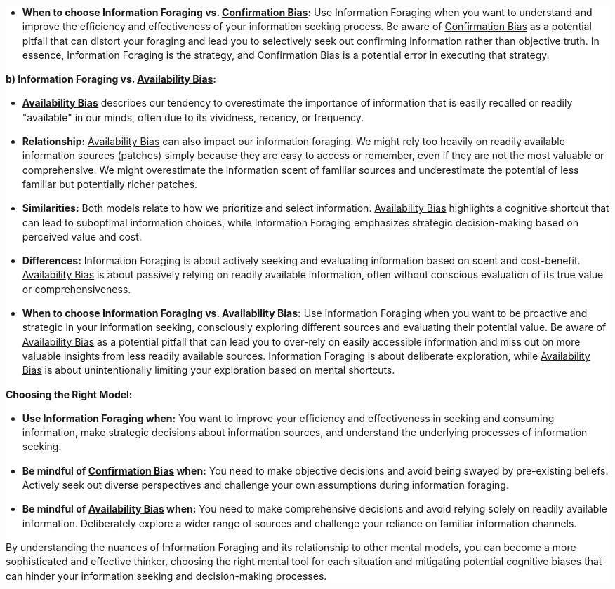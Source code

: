 *   **When to choose Information Foraging vs. [Confirmation Bias](/docs/thinking-toolkit/classic-mental-models/confirmation-bias):**  Use Information Foraging when you want to understand and improve the efficiency and effectiveness of your information seeking process. Be aware of [Confirmation Bias](/docs/thinking-toolkit/classic-mental-models/confirmation-bias) as a potential pitfall that can distort your foraging and lead you to selectively seek out confirming information rather than objective truth.  In essence, Information Foraging is the strategy, and [Confirmation Bias](/docs/thinking-toolkit/classic-mental-models/confirmation-bias) is a potential error in executing that strategy.

**b) Information Foraging vs. [Availability Bias](/docs/thinking-toolkit/classic-mental-models/availability-bias):**

*   **[Availability Bias](/docs/thinking-toolkit/classic-mental-models/availability-bias)** describes our tendency to overestimate the importance of information that is easily recalled or readily "available" in our minds, often due to its vividness, recency, or frequency.

*   **Relationship:** [Availability Bias](/docs/thinking-toolkit/classic-mental-models/availability-bias) can also impact our information foraging.  We might rely too heavily on readily available information sources (patches) simply because they are easy to access or remember, even if they are not the most valuable or comprehensive. We might overestimate the information scent of familiar sources and underestimate the potential of less familiar but potentially richer patches.

*   **Similarities:** Both models relate to how we prioritize and select information. [Availability Bias](/docs/thinking-toolkit/classic-mental-models/availability-bias) highlights a cognitive shortcut that can lead to suboptimal information choices, while Information Foraging emphasizes strategic decision-making based on perceived value and cost.

*   **Differences:** Information Foraging is about actively seeking and evaluating information based on scent and cost-benefit. [Availability Bias](/docs/thinking-toolkit/classic-mental-models/availability-bias) is about passively relying on readily available information, often without conscious evaluation of its true value or comprehensiveness.

*   **When to choose Information Foraging vs. [Availability Bias](/docs/thinking-toolkit/classic-mental-models/availability-bias):** Use Information Foraging when you want to be proactive and strategic in your information seeking, consciously exploring different sources and evaluating their potential value. Be aware of [Availability Bias](/docs/thinking-toolkit/classic-mental-models/availability-bias) as a potential pitfall that can lead you to over-rely on easily accessible information and miss out on more valuable insights from less readily available sources.  Information Foraging is about deliberate exploration, while [Availability Bias](/docs/thinking-toolkit/classic-mental-models/availability-bias) is about unintentionally limiting your exploration based on mental shortcuts.

**Choosing the Right Model:**

*   **Use Information Foraging when:** You want to improve your efficiency and effectiveness in seeking and consuming information, make strategic decisions about information sources, and understand the underlying processes of information seeking.

*   **Be mindful of [Confirmation Bias](/docs/thinking-toolkit/classic-mental-models/confirmation-bias) when:** You need to make objective decisions and avoid being swayed by pre-existing beliefs. Actively seek out diverse perspectives and challenge your own assumptions during information foraging.

*   **Be mindful of [Availability Bias](/docs/thinking-toolkit/classic-mental-models/availability-bias) when:** You need to make comprehensive decisions and avoid relying solely on readily available information.  Deliberately explore a wider range of sources and challenge your reliance on familiar information channels.

By understanding the nuances of Information Foraging and its relationship to other mental models, you can become a more sophisticated and effective thinker, choosing the right mental tool for each situation and mitigating potential cognitive biases that can hinder your information seeking and decision-making processes.
